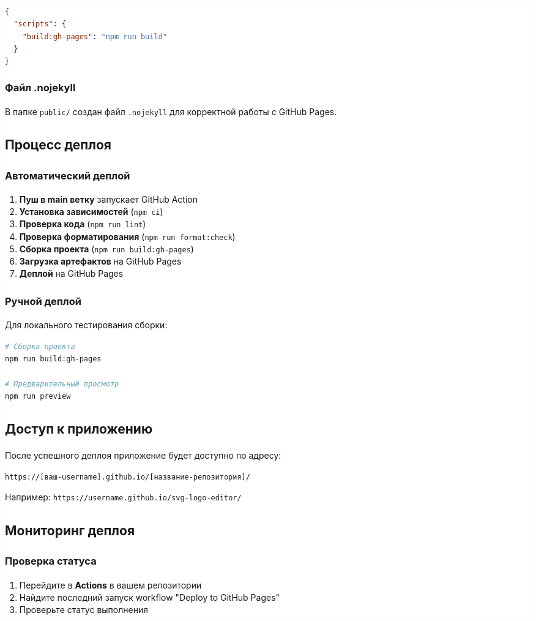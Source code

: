 ```json
{
  "scripts": {
    "build:gh-pages": "npm run build"
  }
}
```

### Файл .nojekyll

В папке `public/` создан файл `.nojekyll` для корректной работы с GitHub Pages.

## Процесс деплоя

### Автоматический деплой

1. **Пуш в main ветку** запускает GitHub Action
2. **Установка зависимостей** (`npm ci`)
3. **Проверка кода** (`npm run lint`)
4. **Проверка форматирования** (`npm run format:check`)
5. **Сборка проекта** (`npm run build:gh-pages`)
6. **Загрузка артефактов** на GitHub Pages
7. **Деплой** на GitHub Pages

### Ручной деплой

Для локального тестирования сборки:

```bash
# Сборка проекта
npm run build:gh-pages

# Предварительный просмотр
npm run preview
```

## Доступ к приложению

После успешного деплоя приложение будет доступно по адресу:

```
https://[ваш-username].github.io/[название-репозитория]/
```

Например: `https://username.github.io/svg-logo-editor/`

## Мониторинг деплоя

### Проверка статуса

1. Перейдите в **Actions** в вашем репозитории
2. Найдите последний запуск workflow "Deploy to GitHub Pages"
3. Проверьте статус выполнения
